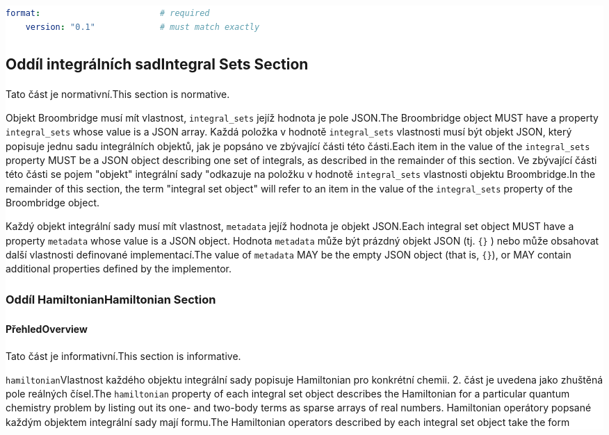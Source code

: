 ```yaml
format:                        # required
    version: "0.1"             # must match exactly
```

## <a name="integral-sets-section"></a><span data-ttu-id="6d8c0-146">Oddíl integrálních sad</span><span class="sxs-lookup"><span data-stu-id="6d8c0-146">Integral Sets Section</span></span> ##

<span data-ttu-id="6d8c0-147">Tato část je normativní.</span><span class="sxs-lookup"><span data-stu-id="6d8c0-147">This section is normative.</span></span>

<span data-ttu-id="6d8c0-148">Objekt Broombridge musí mít vlastnost, `integral_sets` jejíž hodnota je pole JSON.</span><span class="sxs-lookup"><span data-stu-id="6d8c0-148">The Broombridge object MUST have a property `integral_sets` whose value is a JSON array.</span></span>
<span data-ttu-id="6d8c0-149">Každá položka v hodnotě `integral_sets` vlastnosti musí být objekt JSON, který popisuje jednu sadu integrálních objektů, jak je popsáno ve zbývající části této části.</span><span class="sxs-lookup"><span data-stu-id="6d8c0-149">Each item in the value of the `integral_sets` property MUST be a JSON object describing one set of integrals, as described in the remainder of this section.</span></span>
<span data-ttu-id="6d8c0-150">Ve zbývající části této části se pojem "objekt" integrální sady "odkazuje na položku v hodnotě `integral_sets` vlastnosti objektu Broombridge.</span><span class="sxs-lookup"><span data-stu-id="6d8c0-150">In the remainder of this section, the term "integral set object" will refer to an item in the value of the `integral_sets` property of the Broombridge object.</span></span>

<span data-ttu-id="6d8c0-151">Každý objekt integrální sady musí mít vlastnost, `metadata` jejíž hodnota je objekt JSON.</span><span class="sxs-lookup"><span data-stu-id="6d8c0-151">Each integral set object MUST have a property `metadata` whose value is a JSON object.</span></span>
<span data-ttu-id="6d8c0-152">Hodnota `metadata` může být prázdný objekt JSON (tj. `{}` ) nebo může obsahovat další vlastnosti definované implementací.</span><span class="sxs-lookup"><span data-stu-id="6d8c0-152">The value of `metadata` MAY be the empty JSON object (that is, `{}`), or MAY contain additional properties defined by the implementor.</span></span>

### <a name="hamiltonian-section"></a><span data-ttu-id="6d8c0-153">Oddíl Hamiltonian</span><span class="sxs-lookup"><span data-stu-id="6d8c0-153">Hamiltonian Section</span></span> ###

#### <a name="overview"></a><span data-ttu-id="6d8c0-154">Přehled</span><span class="sxs-lookup"><span data-stu-id="6d8c0-154">Overview</span></span> ####

<span data-ttu-id="6d8c0-155">Tato část je informativní.</span><span class="sxs-lookup"><span data-stu-id="6d8c0-155">This section is informative.</span></span>

<span data-ttu-id="6d8c0-156">`hamiltonian`Vlastnost každého objektu integrální sady popisuje Hamiltonian pro konkrétní chemii. 2. část je uvedena jako zhuštěná pole reálných čísel.</span><span class="sxs-lookup"><span data-stu-id="6d8c0-156">The `hamiltonian` property of each integral set object describes the Hamiltonian for a particular quantum chemistry problem by listing out its one- and two-body terms as sparse arrays of real numbers.</span></span>
<span data-ttu-id="6d8c0-157">Hamiltonian operátory popsané každým objektem integrální sady mají formu.</span><span class="sxs-lookup"><span data-stu-id="6d8c0-157">The Hamiltonian operators described by each integral set object take the form</span></span>
